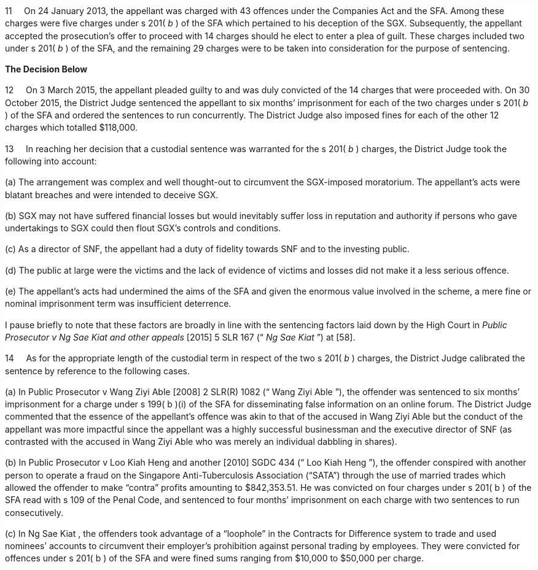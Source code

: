 11     On 24 January 2013, the appellant was charged with 43 offences under the Companies Act and the SFA. Among these charges were five charges under s 201( _b_ ) of the SFA which pertained to his deception of the SGX. Subsequently, the appellant accepted the prosecution’s offer to proceed with 14 charges should he elect to enter a plea of guilt. These charges included two under s 201( _b_ ) of the SFA, and the remaining 29 charges were to be taken into consideration for the purpose of sentencing. 

**The Decision Below** 

12     On 3 March 2015, the appellant pleaded guilty to and was duly convicted of the 14 charges that were proceeded with. On 30 October 2015, the District Judge sentenced the appellant to six months’ imprisonment for each of the two charges under s 201( _b_ ) of the SFA and ordered the sentences to run concurrently. The District Judge also imposed fines for each of the other 12 charges which totalled $118,000. 

13     In reaching her decision that a custodial sentence was warranted for the s 201( _b_ ) charges, the District Judge took the following into account: 

 (a) The arrangement was complex and well thought-out to circumvent the SGX-imposed moratorium. The appellant’s acts were blatant breaches and were intended to deceive SGX. 

 (b) SGX may not have suffered financial losses but would inevitably suffer loss in reputation and authority if persons who gave undertakings to SGX could then flout SGX’s controls and conditions. 

 (c) As a director of SNF, the appellant had a duty of fidelity towards SNF and to the investing public. 

 (d) The public at large were the victims and the lack of evidence of victims and losses did not make it a less serious offence. 

 (e) The appellant’s acts had undermined the aims of the SFA and given the enormous value involved in the scheme, a mere fine or nominal imprisonment term was insufficient deterrence. 

I pause briefly to note that these factors are broadly in line with the sentencing factors laid down by the High Court in _Public Prosecutor v Ng Sae Kiat and other appeals_ [2015] 5 SLR 167 (“ _Ng Sae Kiat_ ”) at [58]. 

14     As for the appropriate length of the custodial term in respect of the two s 201( _b_ ) charges, the District Judge calibrated the sentence by reference to the following cases. 


 (a) In Public Prosecutor v Wang Ziyi Able [2008] 2 SLR(R) 1082 (“ Wang Ziyi Able ”), the offender was sentenced to six months’ imprisonment for a charge under s 199( b )(i) of the SFA for disseminating false information on an online forum. The District Judge commented that the essence of the appellant’s offence was akin to that of the accused in Wang Ziyi Able but the conduct of the appellant was more impactful since the appellant was a highly successful businessman and the executive director of SNF (as contrasted with the accused in Wang Ziyi Able who was merely an individual dabbling in shares). 

 (b) In Public Prosecutor v Loo Kiah Heng and another [2010] SGDC 434 (“ Loo Kiah Heng ”), the offender conspired with another person to operate a fraud on the Singapore Anti-Tuberculosis Association (“SATA”) through the use of married trades which allowed the offender to make “contra” profits amounting to $842,353.51. He was convicted on four charges under s 201( b ) of the SFA read with s 109 of the Penal Code, and sentenced to four months’ imprisonment on each charge with two sentences to run consecutively. 

 (c) In Ng Sae Kiat , the offenders took advantage of a “loophole” in the Contracts for Difference system to trade and used nominees’ accounts to circumvent their employer’s prohibition against personal trading by employees. They were convicted for offences under s 201( b ) of the SFA and were fined sums ranging from $10,000 to $50,000 per charge. 
